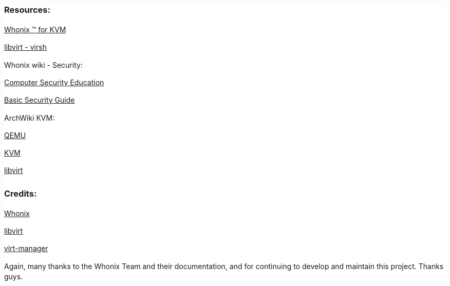 
### Resources:

[Whonix ™ for KVM](https://www.whonix.org/wiki/KVM)

[libvirt - virsh](https://www.libvirt.org/manpages/virsh.html)

Whonix wiki - Security:

[Computer Security Education](https://www.whonix.org/wiki/Computer_Security_Introduction)

[Basic Security Guide](https://www.whonix.org/wiki/Basic_Security_Guide_Introduction)

ArchWiki KVM:

[QEMU](https://wiki.archlinux.org/title/QEMU)

[KVM](https://wiki.archlinux.org/title/KVM)

[libvirt](https://wiki.archlinux.org/title/Libvirt)

### Credits:

[Whonix](https://www.whonix.org/)

[libvirt](https://libvirt.org/)

[virt-manager](https://virt-manager.org/)

Again, many thanks to the Whonix Team and their documentation, and for continuing to develop and maintain this project.
Thanks guys.
